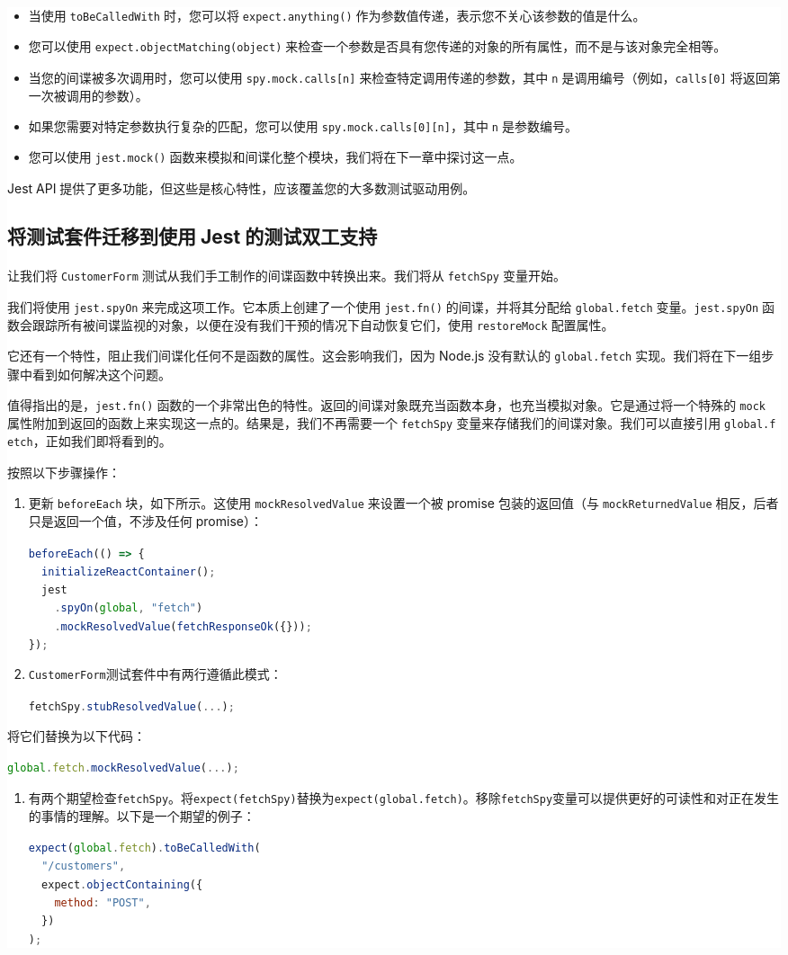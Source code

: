 +   当使用 `toBeCalledWith` 时，您可以将 `expect.anything()` 作为参数值传递，表示您不关心该参数的值是什么。

+   您可以使用 `expect.objectMatching(object)` 来检查一个参数是否具有您传递的对象的所有属性，而不是与该对象完全相等。

+   当您的间谍被多次调用时，您可以使用 `spy.mock.calls[n]` 来检查特定调用传递的参数，其中 `n` 是调用编号（例如，`calls[0]` 将返回第一次被调用的参数）。

+   如果您需要对特定参数执行复杂的匹配，您可以使用 `spy.mock.calls[0][n]`，其中 `n` 是参数编号。

+   您可以使用 `jest.mock()` 函数来模拟和间谍化整个模块，我们将在下一章中探讨这一点。

Jest API 提供了更多功能，但这些是核心特性，应该覆盖您的大多数测试驱动用例。

## 将测试套件迁移到使用 Jest 的测试双工支持

让我们将 `CustomerForm` 测试从我们手工制作的间谍函数中转换出来。我们将从 `fetchSpy` 变量开始。

我们将使用 `jest.spyOn` 来完成这项工作。它本质上创建了一个使用 `jest.fn()` 的间谍，并将其分配给 `global.fetch` 变量。`jest.spyOn` 函数会跟踪所有被间谍监视的对象，以便在没有我们干预的情况下自动恢复它们，使用 `restoreMock` 配置属性。

它还有一个特性，阻止我们间谍化任何不是函数的属性。这会影响我们，因为 Node.js 没有默认的 `global.fetch` 实现。我们将在下一组步骤中看到如何解决这个问题。

值得指出的是，`jest.fn()` 函数的一个非常出色的特性。返回的间谍对象既充当函数本身，也充当模拟对象。它是通过将一个特殊的 `mock` 属性附加到返回的函数上来实现这一点的。结果是，我们不再需要一个 `fetchSpy` 变量来存储我们的间谍对象。我们可以直接引用 `global.fetch`，正如我们即将看到的。

按照以下步骤操作：

1.  更新 `beforeEach` 块，如下所示。这使用 `mockResolvedValue` 来设置一个被 promise 包装的返回值（与 `mockReturnedValue` 相反，后者只是返回一个值，不涉及任何 promise）：

    ```js
    beforeEach(() => {
      initializeReactContainer();
      jest
        .spyOn(global, "fetch")
        .mockResolvedValue(fetchResponseOk({}));
    });
    ```

1.  `CustomerForm`测试套件中有两行遵循此模式：

    ```js
    fetchSpy.stubResolvedValue(...);
    ```

将它们替换为以下代码：

```js
global.fetch.mockResolvedValue(...);
```

1.  有两个期望检查`fetchSpy`。将`expect(fetchSpy)`替换为`expect(global.fetch)`。移除`fetchSpy`变量可以提供更好的可读性和对正在发生的事情的理解。以下是一个期望的例子：

    ```js
    expect(global.fetch).toBeCalledWith(
      "/customers",
      expect.objectContaining({
        method: "POST",
      })
    );
    ```
